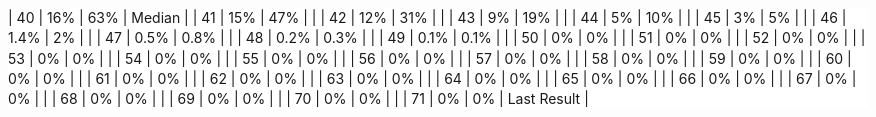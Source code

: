 | 40 | 16% | 63% | Median |
| 41 | 15% | 47% |  |
| 42 | 12% | 31% |  |
| 43 | 9% | 19% |  |
| 44 | 5% | 10% |  |
| 45 | 3% | 5% |  |
| 46 | 1.4% | 2% |  |
| 47 | 0.5% | 0.8% |  |
| 48 | 0.2% | 0.3% |  |
| 49 | 0.1% | 0.1% |  |
| 50 | 0% | 0% |  |
| 51 | 0% | 0% |  |
| 52 | 0% | 0% |  |
| 53 | 0% | 0% |  |
| 54 | 0% | 0% |  |
| 55 | 0% | 0% |  |
| 56 | 0% | 0% |  |
| 57 | 0% | 0% |  |
| 58 | 0% | 0% |  |
| 59 | 0% | 0% |  |
| 60 | 0% | 0% |  |
| 61 | 0% | 0% |  |
| 62 | 0% | 0% |  |
| 63 | 0% | 0% |  |
| 64 | 0% | 0% |  |
| 65 | 0% | 0% |  |
| 66 | 0% | 0% |  |
| 67 | 0% | 0% |  |
| 68 | 0% | 0% |  |
| 69 | 0% | 0% |  |
| 70 | 0% | 0% |  |
| 71 | 0% | 0% | Last Result |
